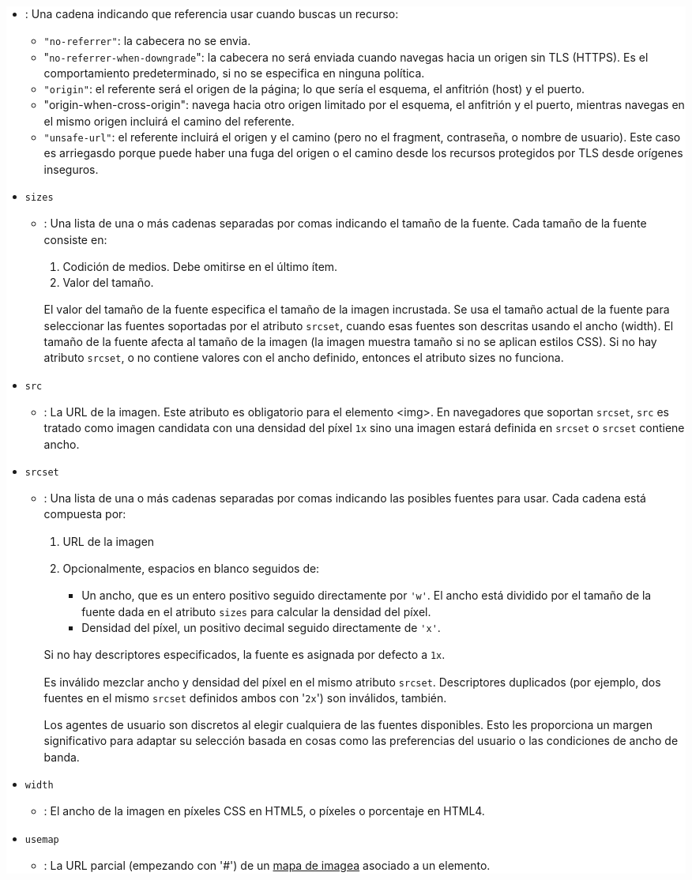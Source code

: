  - : Una cadena indicando que referencia usar cuando buscas un recurso:

    - `"no-referrer"`: la cabecera no se envia.
    - "`no-referrer-when-downgrade`": la cabecera no será enviada cuando navegas hacia un origen sin TLS (HTTPS). Es el comportamiento predeterminado, si no se especifica en ninguna política.
    - `"origin"`: el referente será el origen de la página; lo que sería el esquema, el anfitrión (host) y el puerto.
    - "origin-when-cross-origin": navega hacia otro origen limitado por el esquema, el anfitrión y el puerto, mientras navegas en el mismo origen incluirá el camino del referente.
    - `"unsafe-url"`: el referente incluirá el origen y el camino (pero no el fragment, contraseña, o nombre de usuario). Este caso es arriegasdo porque puede haber una fuga del origen o el camino desde los recursos protegidos por TLS desde orígenes inseguros.

- `sizes`

  - : Una lista de una o más cadenas separadas por comas indicando el tamaño de la fuente. Cada tamaño de la fuente consiste en:

    1. Codición de medios. Debe omitirse en el último ítem.
    2. Valor del tamaño.

    El valor del tamaño de la fuente especifica el tamaño de la imagen incrustada. Se usa el tamaño actual de la fuente para seleccionar las fuentes soportadas por el atributo `srcset`, cuando esas fuentes son descritas usando el ancho (width). El tamaño de la fuente afecta al tamaño de la imagen (la imagen muestra tamaño si no se aplican estilos CSS). Si no hay atributo `srcset`, o no contiene valores con el ancho definido, entonces el atributo sizes no funciona.

- `src`
  - : La URL de la imagen. Este atributo es obligatorio para el elemento \<img>. En navegadores que soportan `srcset`, `src` es tratado como imagen candidata con una densidad del píxel `1x` sino una imagen estará definida en `srcset` o `srcset` contiene ancho.
- `srcset`

  - : Una lista de una o más cadenas separadas por comas indicando las posibles fuentes para usar. Cada cadena está compuesta por:

    1. URL de la imagen
    2. Opcionalmente, espacios en blanco seguidos de:

       - Un ancho, que es un entero positivo seguido directamente por `'w'`. El ancho está dividido por el tamaño de la fuente dada en el atributo `sizes` para calcular la densidad del píxel.
       - Densidad del píxel, un positivo decimal seguido directamente de `'x'`.

    Si no hay descriptores especificados, la fuente es asignada por defecto a `1x`.

    Es inválido mezclar ancho y densidad del píxel en el mismo atributo `srcset`. Descriptores duplicados (por ejemplo, dos fuentes en el mismo `srcset` definidos ambos con '`2x`') son inválidos, también.

    Los agentes de usuario son discretos al elegir cualquiera de las fuentes disponibles. Esto les proporciona un margen significativo para adaptar su selección basada en cosas como las preferencias del usuario o las condiciones de ancho de banda.

- `width`
  - : El ancho de la imagen en píxeles CSS en HTML5, o píxeles o porcentaje en HTML4.
- `usemap`

  - : La URL parcial (empezando con '#') de un [mapa de imagea](/es/docs/HTML/Element/map) asociado a un elemento.
